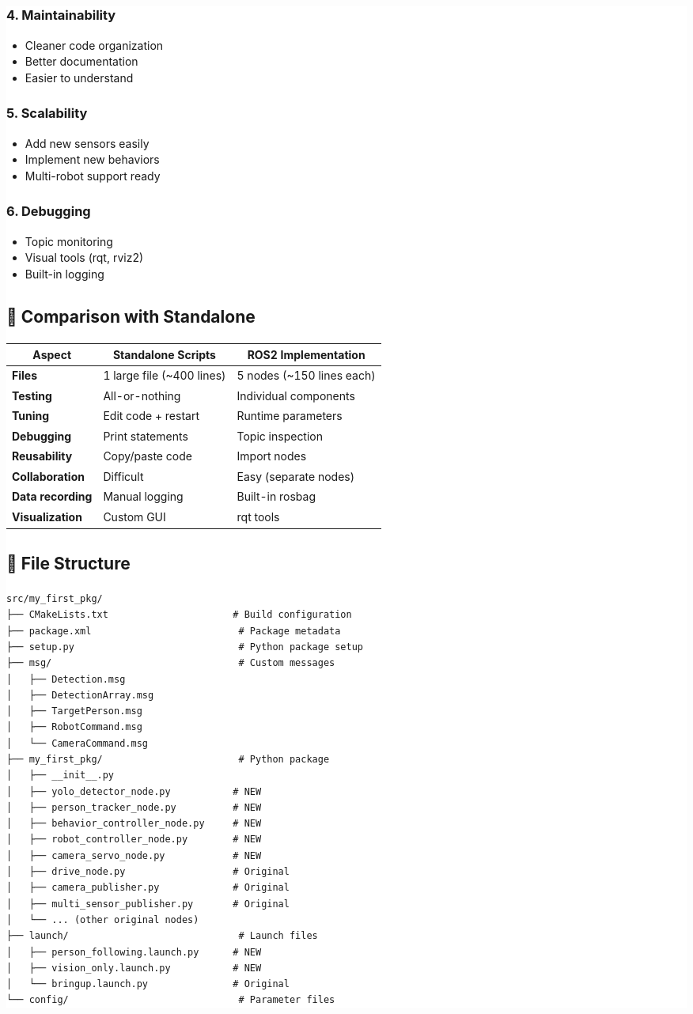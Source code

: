 ### 4. Maintainability
- Cleaner code organization
- Better documentation
- Easier to understand

### 5. Scalability
- Add new sensors easily
- Implement new behaviors
- Multi-robot support ready

### 6. Debugging
- Topic monitoring
- Visual tools (rqt, rviz2)
- Built-in logging

## 🔄 Comparison with Standalone

| Aspect | Standalone Scripts | ROS2 Implementation |
|--------|-------------------|---------------------|
| **Files** | 1 large file (~400 lines) | 5 nodes (~150 lines each) |
| **Testing** | All-or-nothing | Individual components |
| **Tuning** | Edit code + restart | Runtime parameters |
| **Debugging** | Print statements | Topic inspection |
| **Reusability** | Copy/paste code | Import nodes |
| **Collaboration** | Difficult | Easy (separate nodes) |
| **Data recording** | Manual logging | Built-in rosbag |
| **Visualization** | Custom GUI | rqt tools |

## 📁 File Structure

```
src/my_first_pkg/
├── CMakeLists.txt                      # Build configuration
├── package.xml                          # Package metadata
├── setup.py                             # Python package setup
├── msg/                                 # Custom messages
│   ├── Detection.msg
│   ├── DetectionArray.msg
│   ├── TargetPerson.msg
│   ├── RobotCommand.msg
│   └── CameraCommand.msg
├── my_first_pkg/                        # Python package
│   ├── __init__.py
│   ├── yolo_detector_node.py           # NEW
│   ├── person_tracker_node.py          # NEW
│   ├── behavior_controller_node.py     # NEW
│   ├── robot_controller_node.py        # NEW
│   ├── camera_servo_node.py            # NEW
│   ├── drive_node.py                   # Original
│   ├── camera_publisher.py             # Original
│   ├── multi_sensor_publisher.py       # Original
│   └── ... (other original nodes)
├── launch/                              # Launch files
│   ├── person_following.launch.py      # NEW
│   ├── vision_only.launch.py           # NEW
│   └── bringup.launch.py               # Original
└── config/                              # Parameter files
```